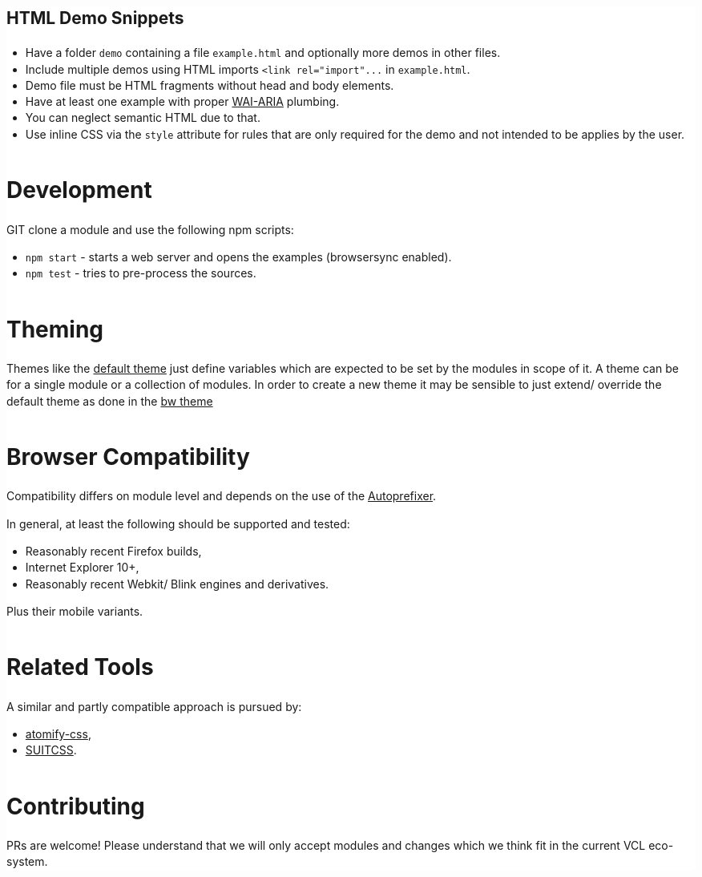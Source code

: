 ## HTML Demo Snippets

- Have a folder `demo` containing a file `example.html` and optionally more
  demos in other files.
- Include multiple demos using HTML imports `<link rel="import"...`
  in `example.html`.
- Demo file must be HTML fragments without head and body elements.
- Have at least one example with proper
  [WAI-ARIA](http://www.w3.org/WAI/intro/aria) plumbing.
- You can neglect semantic HTML due to that.
- Use inline CSS via the `style` attribute for rules that are only
  required for the demo and not intended to be applies by the user.

# Development

GIT clone a module and use the following npm scripts:

* `npm start` - starts a web server and opens the examples
  (browsersync enabled).
* `npm test` - tries to pre-process the sources.

# Theming

Themes like the [default theme](https://github.com/vcl/default-theme) just
define variables which are expected to be set by the modules in scope of it.
A theme can be for a single module or a collection of modules.
In order to create a new theme it may be sensible to just extend/ override
the default theme as done in the
[bw theme](https://github.com/vcl/bw-theme)

# Browser Compatibility

Compatibility differs on module level and depends on the use of the
[Autoprefixer](https://github.com/postcss/autoprefixer).

In general, at least the following should be supported and tested:

- Reasonably recent Firefox builds,
- Internet Explorer 10+,
- Reasonably recent Webkit/ Blink engines and derivatives.

Plus their mobile variants.

# Related Tools

A similar and partly compatible approach is pursued by:

- [atomify-css](https://github.com/atomify/atomify-css),
- [SUITCSS](https://github.com/suitcss).

# Contributing

PRs are welcome! Please understand that we will only accept modules and
changes which we think fit in the current VCL eco-system.
